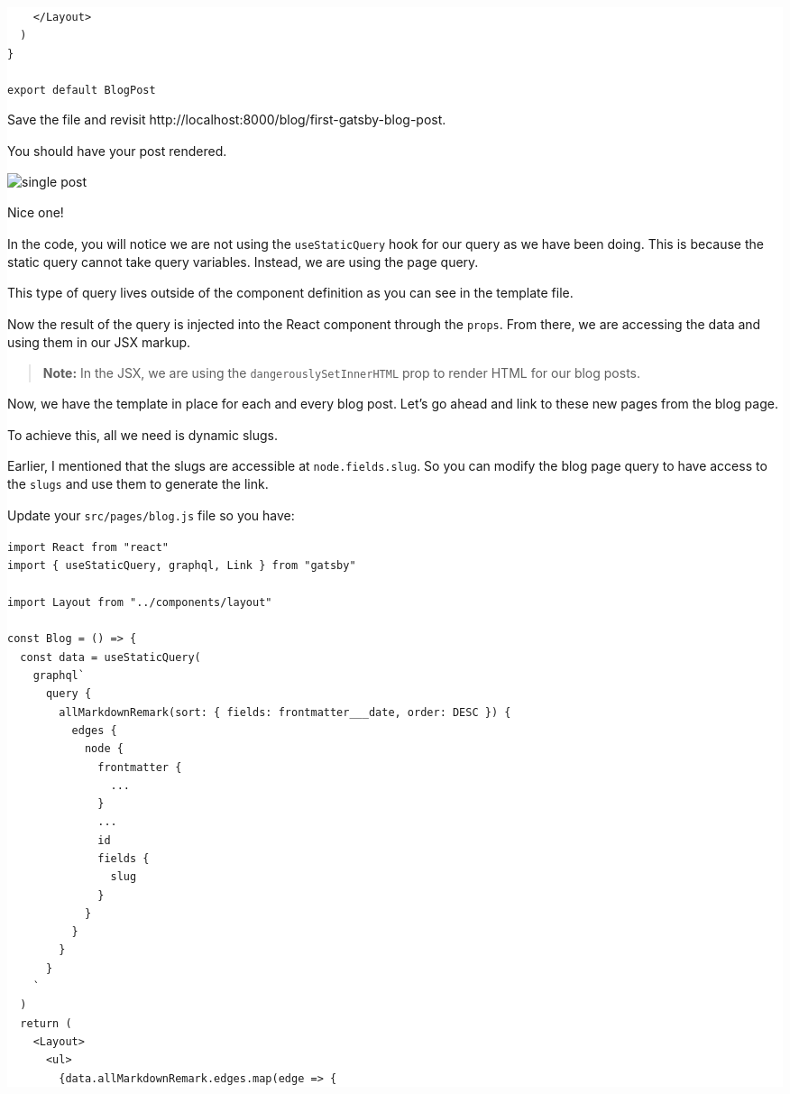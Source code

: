 ```jsx{2,6-17,21-32}
    </Layout>
  )
}

export default BlogPost
```

Save the file and revisit http://localhost:8000/blog/first-gatsby-blog-post.

You should have your post rendered.

![single post](./images/single-post.png)

Nice one!

In the code, you will notice we are not using the `useStaticQuery` hook for our query as we have been doing. This is because the static query cannot take query variables. Instead, we are using the page query.

This type of query lives outside of the component definition as you can see in the template file.

Now the result of the query is injected into the React component through the `props`. From there, we are accessing the data and using them in our JSX markup.

> **Note:** In the JSX, we are using the `dangerouslySetInnerHTML` prop to render HTML for our blog posts.

Now, we have the template in place for each and every blog post. Let’s go ahead and link to these new pages from the blog page.

To achieve this, all we need is dynamic slugs.

Earlier, I mentioned that the slugs are accessible at `node.fields.slug`. So you can modify the blog page query to have access to the `slugs` and use them to generate the link.

Update your `src/pages/blog.js` file so you have:

```jsx{2,18-20,34-36,46}
import React from "react"
import { useStaticQuery, graphql, Link } from "gatsby"

import Layout from "../components/layout"

const Blog = () => {
  const data = useStaticQuery(
    graphql`
      query {
        allMarkdownRemark(sort: { fields: frontmatter___date, order: DESC }) {
          edges {
            node {
              frontmatter {
                ...
              }
              ...
              id
              fields {
                slug
              }
            }
          }
        }
      }
    `
  )
  return (
    <Layout>
      <ul>
        {data.allMarkdownRemark.edges.map(edge => {
```